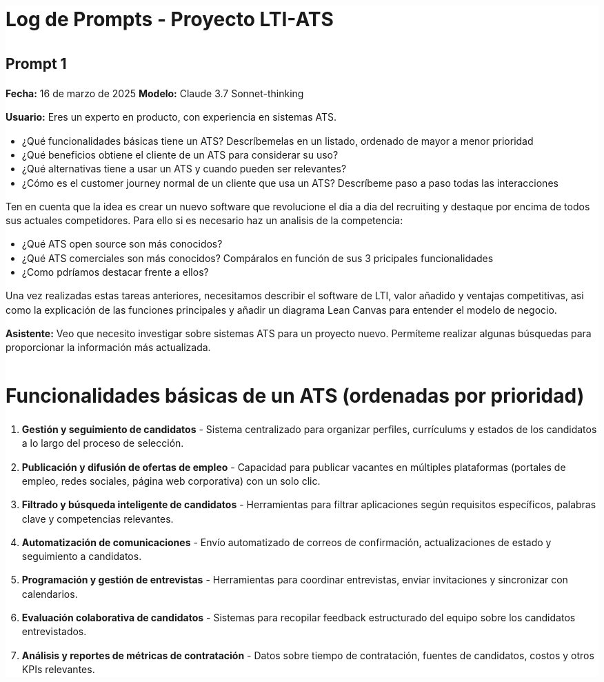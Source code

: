 # Log de Prompts - Proyecto LTI-ATS

## Prompt 1
**Fecha:** 16 de marzo de 2025
**Modelo:** Claude 3.7 Sonnet-thinking

**Usuario:** 
Eres un experto en producto, con experiencia en sistemas ATS.
- ¿Qué funcionalidades básicas tiene un ATS? Descríbemelas en un listado, ordenado de mayor a menor prioridad
- ¿Qué beneficios obtiene el cliente de un ATS para considerar su uso?
- ¿Qué alternativas tiene a usar un ATS y cuando pueden ser relevantes?
- ¿Cómo es el customer journey normal de un cliente que usa un ATS? Descríbeme paso a paso todas las interacciones
 

Ten en cuenta que la idea es crear un nuevo software que revolucione el dia a dia del recruiting y destaque por encima de todos sus actuales competidores. Para ello si es necesario haz un analisis de la competencia:
- ¿Qué ATS open source son más conocidos?
- ¿Qué ATS comerciales son más conocidos? Compáralos en función de sus 3 pricipales funcionalidades
- ¿Como pdríamos destacar frente a ellos?


Una vez realizadas estas tareas anteriores, necesitamos describir el software de LTI, valor añadido y ventajas competitivas, asi como la explicación de las funciones principales y añadir un diagrama Lean Canvas para entender el modelo de negocio.

**Asistente:**
Veo que necesito investigar sobre sistemas ATS para un proyecto nuevo. Permíteme realizar algunas búsquedas para proporcionar la información más actualizada.

# Funcionalidades básicas de un ATS (ordenadas por prioridad)

1. **Gestión y seguimiento de candidatos** - Sistema centralizado para organizar perfiles, currículums y estados de los candidatos a lo largo del proceso de selección.

2. **Publicación y difusión de ofertas de empleo** - Capacidad para publicar vacantes en múltiples plataformas (portales de empleo, redes sociales, página web corporativa) con un solo clic.

3. **Filtrado y búsqueda inteligente de candidatos** - Herramientas para filtrar aplicaciones según requisitos específicos, palabras clave y competencias relevantes.

4. **Automatización de comunicaciones** - Envío automatizado de correos de confirmación, actualizaciones de estado y seguimiento a candidatos.

5. **Programación y gestión de entrevistas** - Herramientas para coordinar entrevistas, enviar invitaciones y sincronizar con calendarios.

6. **Evaluación colaborativa de candidatos** - Sistemas para recopilar feedback estructurado del equipo sobre los candidatos entrevistados.

7. **Análisis y reportes de métricas de contratación** - Datos sobre tiempo de contratación, fuentes de candidatos, costos y otros KPIs relevantes.
